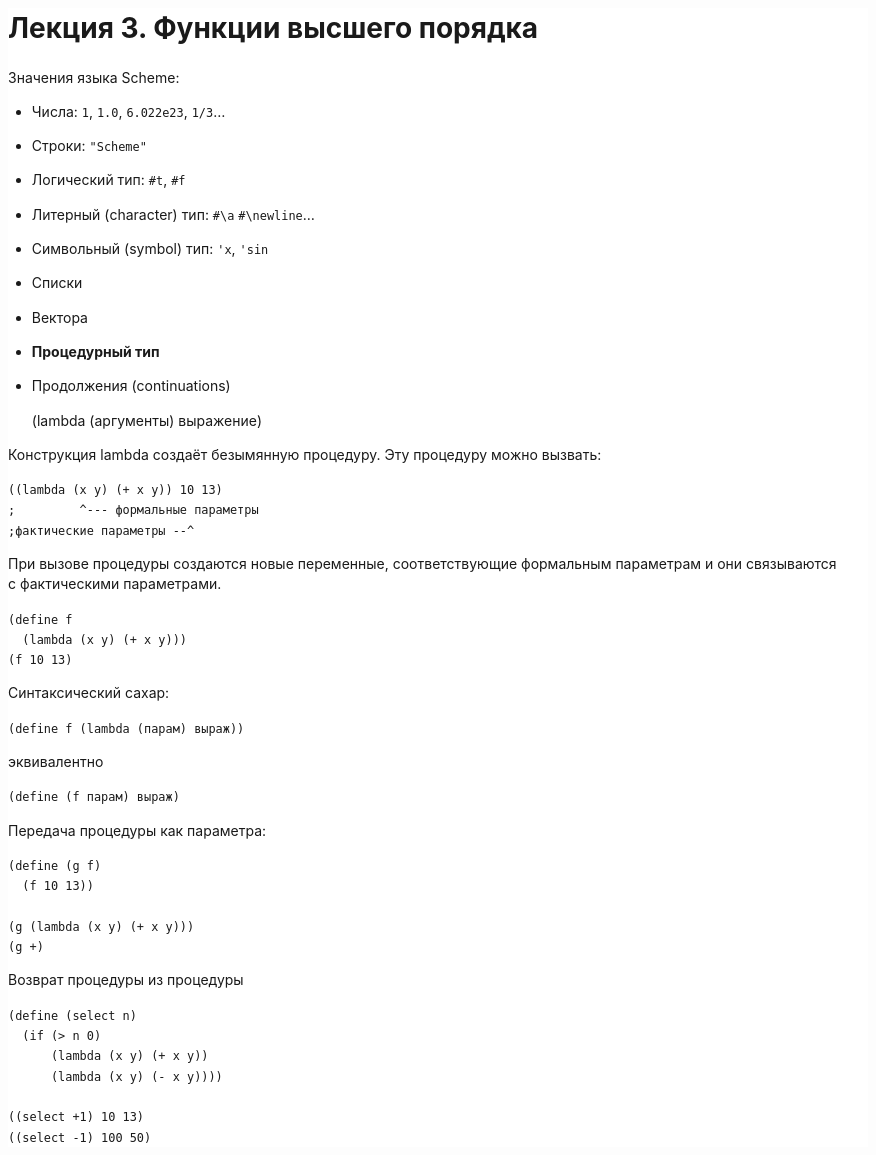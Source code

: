 Лекция 3. Функции высшего порядка
=================================

Значения языка Scheme:

* Числа: `1`, `1.0`, `6.022e23`, `1/3`…
* Строки: `"Scheme"`
* Логический тип: `#t`, `#f`
* Литерный (character) тип: `#\a` `#\newline`…
* Символьный (symbol) тип: `'x`, `'sin`
* Списки
* Вектора
* **Процедурный тип**
* Продолжения (continuations)

    (lambda (аргументы) выражение)

Конструкция lambda создаёт безымянную
процедуру. Эту процедуру можно вызвать:

    ((lambda (x y) (+ x y)) 10 13)
    ;         ^--- формальные параметры
    ;фактические параметры --^

При вызове процедуры создаются новые
переменные, соответствующие формальным
параметрам и они связываются с фактическими
параметрами.

    (define f
      (lambda (x y) (+ x y)))
    (f 10 13)

Синтаксический сахар:

    (define f (lambda (парам) выраж))

эквивалентно

    (define (f парам) выраж)

Передача процедуры как параметра:

    (define (g f)
      (f 10 13))

    (g (lambda (x y) (+ x y)))
    (g +)

Возврат процедуры из процедуры

    (define (select n)
      (if (> n 0)
          (lambda (x y) (+ x y))
          (lambda (x y) (- x y))))

    ((select +1) 10 13)
    ((select -1) 100 50)
